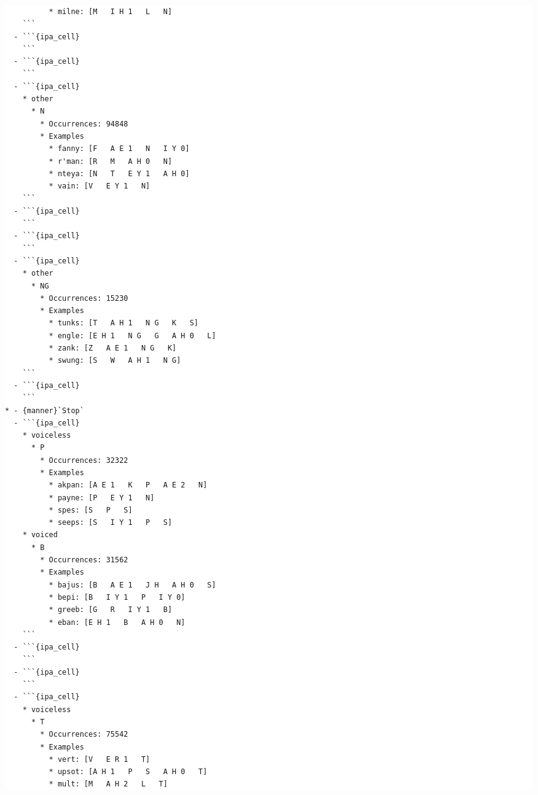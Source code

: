 ``````{list-table}
          * milne: [M   I H 1   L   N]
    ```
  - ```{ipa_cell}
    ```
  - ```{ipa_cell}
    ```
  - ```{ipa_cell}
    * other
      * N
        * Occurrences: 94848
        * Examples
          * fanny: [F   A E 1   N   I Y 0]
          * r'man: [R   M   A H 0   N]
          * nteya: [N   T   E Y 1   A H 0]
          * vain: [V   E Y 1   N]
    ```
  - ```{ipa_cell}
    ```
  - ```{ipa_cell}
    ```
  - ```{ipa_cell}
    * other
      * NG
        * Occurrences: 15230
        * Examples
          * tunks: [T   A H 1   N G   K   S]
          * engle: [E H 1   N G   G   A H 0   L]
          * zank: [Z   A E 1   N G   K]
          * swung: [S   W   A H 1   N G]
    ```
  - ```{ipa_cell}
    ```
* - {manner}`Stop`
  - ```{ipa_cell}
    * voiceless
      * P
        * Occurrences: 32322
        * Examples
          * akpan: [A E 1   K   P   A E 2   N]
          * payne: [P   E Y 1   N]
          * spes: [S   P   S]
          * seeps: [S   I Y 1   P   S]
    * voiced
      * B
        * Occurrences: 31562
        * Examples
          * bajus: [B   A E 1   J H   A H 0   S]
          * bepi: [B   I Y 1   P   I Y 0]
          * greeb: [G   R   I Y 1   B]
          * eban: [E H 1   B   A H 0   N]
    ```
  - ```{ipa_cell}
    ```
  - ```{ipa_cell}
    ```
  - ```{ipa_cell}
    * voiceless
      * T
        * Occurrences: 75542
        * Examples
          * vert: [V   E R 1   T]
          * upsot: [A H 1   P   S   A H 0   T]
          * mult: [M   A H 2   L   T]
``````